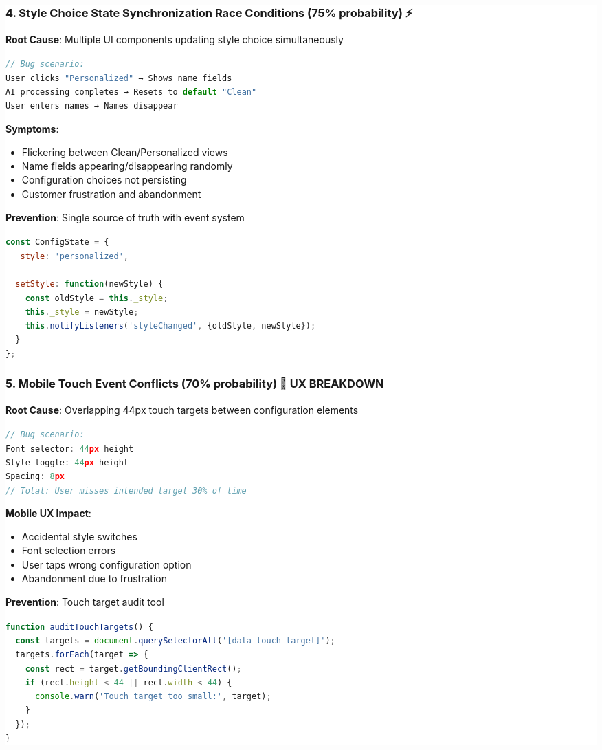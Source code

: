 ### 4. Style Choice State Synchronization Race Conditions (75% probability) ⚡
**Root Cause**: Multiple UI components updating style choice simultaneously
```javascript
// Bug scenario:
User clicks "Personalized" → Shows name fields
AI processing completes → Resets to default "Clean"
User enters names → Names disappear
```

**Symptoms**:
- Flickering between Clean/Personalized views
- Name fields appearing/disappearing randomly
- Configuration choices not persisting
- Customer frustration and abandonment

**Prevention**: Single source of truth with event system
```javascript
const ConfigState = {
  _style: 'personalized',

  setStyle: function(newStyle) {
    const oldStyle = this._style;
    this._style = newStyle;
    this.notifyListeners('styleChanged', {oldStyle, newStyle});
  }
};
```

### 5. Mobile Touch Event Conflicts (70% probability) 📱 UX BREAKDOWN
**Root Cause**: Overlapping 44px touch targets between configuration elements
```javascript
// Bug scenario:
Font selector: 44px height
Style toggle: 44px height
Spacing: 8px
// Total: User misses intended target 30% of time
```

**Mobile UX Impact**:
- Accidental style switches
- Font selection errors
- User taps wrong configuration option
- Abandonment due to frustration

**Prevention**: Touch target audit tool
```javascript
function auditTouchTargets() {
  const targets = document.querySelectorAll('[data-touch-target]');
  targets.forEach(target => {
    const rect = target.getBoundingClientRect();
    if (rect.height < 44 || rect.width < 44) {
      console.warn('Touch target too small:', target);
    }
  });
}
```
